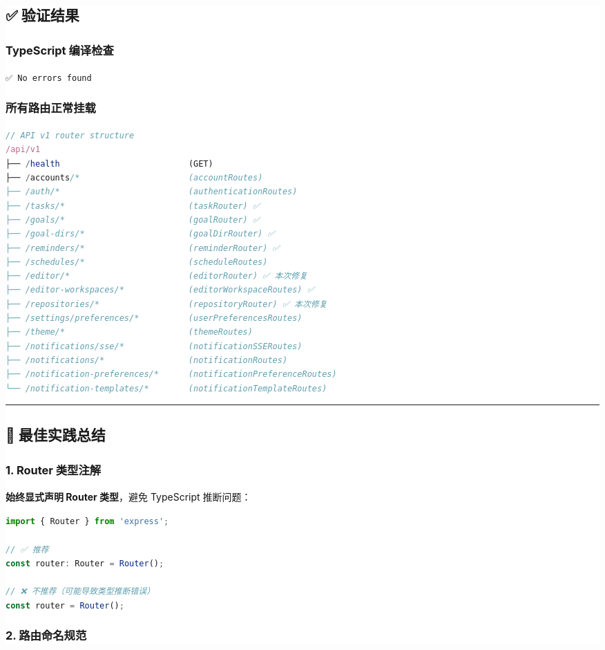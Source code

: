 
## ✅ 验证结果

### TypeScript 编译检查

```bash
✅ No errors found
```

### 所有路由正常挂载

```typescript
// API v1 router structure
/api/v1
├── /health                          (GET)
├── /accounts/*                      (accountRoutes)
├── /auth/*                          (authenticationRoutes)
├── /tasks/*                         (taskRouter) ✅
├── /goals/*                         (goalRouter) ✅
├── /goal-dirs/*                     (goalDirRouter) ✅
├── /reminders/*                     (reminderRouter) ✅
├── /schedules/*                     (scheduleRoutes)
├── /editor/*                        (editorRouter) ✅ 本次修复
├── /editor-workspaces/*             (editorWorkspaceRoutes) ✅
├── /repositories/*                  (repositoryRouter) ✅ 本次修复
├── /settings/preferences/*          (userPreferencesRoutes)
├── /theme/*                         (themeRoutes)
├── /notifications/sse/*             (notificationSSERoutes)
├── /notifications/*                 (notificationRoutes)
├── /notification-preferences/*      (notificationPreferenceRoutes)
└── /notification-templates/*        (notificationTemplateRoutes)
```

---

## 📝 最佳实践总结

### 1. Router 类型注解

**始终显式声明 Router 类型**，避免 TypeScript 推断问题：

```typescript
import { Router } from 'express';

// ✅ 推荐
const router: Router = Router();

// ❌ 不推荐（可能导致类型推断错误）
const router = Router();
```

### 2. 路由命名规范
